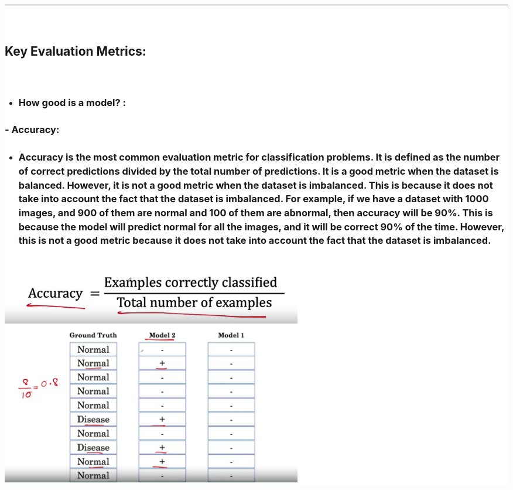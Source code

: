 ---------------------------------------

<br />

## __Key Evaluation Metrics:__

<br />


- ### __How good is a model? :__

### - __Accuracy:__
- ### Accuracy is the most common evaluation metric for classification problems. It is defined as the number of correct predictions divided by the total number of predictions. It is a good metric when the dataset is balanced. However, it is not a good metric when the dataset is imbalanced. This is because it does not take into account the fact that the dataset is imbalanced. For example, if we have a dataset with 1000 images, and 900 of them are normal and 100 of them are abnormal, then accuracy will be 90%. This is because the model will predict normal for all the images, and it will be correct 90% of the time. However, this is not a good metric because it does not take into account the fact that the dataset is imbalanced.

<p float="center">
  <img src="./images/1.png" width="500" /> 
  <img src="./images/2.png" width="500" />  
</p>

